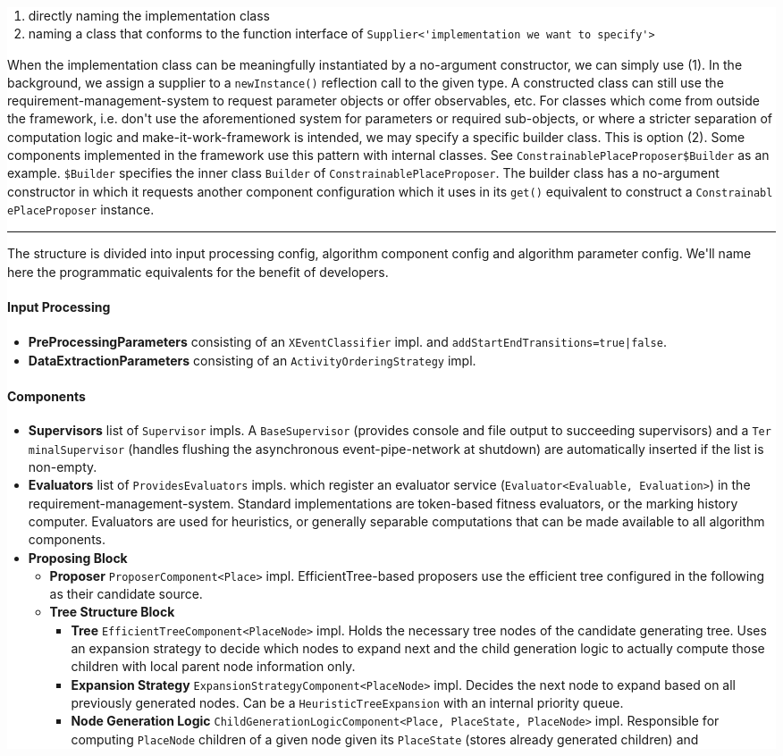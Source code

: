 1. directly naming the implementation class
2. naming a class that conforms to the function interface of `Supplier<'implementation we want to specify'>`

When the implementation class can be meaningfully instantiated by a no-argument constructor, we can
simply use (1). In the background, we assign a supplier to a `newInstance()` reflection call to the given type.
A constructed class can still use the requirement-management-system to request parameter objects or offer observables,
etc.
For classes which come from outside the framework, i.e. don't use the aforementioned system for parameters or required
sub-objects, or where a stricter separation of computation logic and make-it-work-framework is intended, we may specify
a specific builder class. This is option (2).
Some components implemented in the framework use this pattern with internal classes.
See `ConstrainablePlaceProposer$Builder` as an example. `$Builder` specifies the inner class `Builder`
of `ConstrainablePlaceProposer`.
The builder class has a no-argument constructor in which it requests another component configuration which it uses in
its `get()` equivalent to construct a `ConstrainablePlaceProposer` instance.

----

The structure is divided into input processing config, algorithm component config and algorithm parameter config. We'll
name here the programmatic equivalents for the benefit of developers.

#### Input Processing

+ **PreProcessingParameters** consisting of an `XEventClassifier` impl. and `addStartEndTransitions=true|false`.
+ **DataExtractionParameters** consisting of an `ActivityOrderingStrategy` impl.

#### Components

+ **Supervisors** list of `Supervisor` impls. A `BaseSupervisor` (provides console and file output to succeeding
  supervisors) and a `TerminalSupervisor` (handles flushing the asynchronous event-pipe-network at shutdown) are
  automatically inserted if the list is non-empty.
+ **Evaluators** list of `ProvidesEvaluators` impls. which register an evaluator
  service (`Evaluator<Evaluable, Evaluation>`) in the requirement-management-system. Standard implementations are
  token-based fitness evaluators, or the marking history computer. Evaluators are used for heuristics, or generally
  separable computations that can be made available to all algorithm components.
+ **Proposing Block**
    + **Proposer** `ProposerComponent<Place>` impl. EfficientTree-based proposers use the efficient tree configured in
      the following as their candidate source.
    + **Tree Structure Block**
        + **Tree** `EfficientTreeComponent<PlaceNode>` impl. Holds the necessary tree nodes of the candidate generating
          tree. Uses an expansion strategy to decide which nodes to expand next and the child generation logic to
          actually compute those children with local parent node information only.
        + **Expansion Strategy** `ExpansionStrategyComponent<PlaceNode>` impl. Decides the next node to expand based on
          all previously generated nodes. Can be a `HeuristicTreeExpansion` with an internal priority queue.
        + **Node Generation Logic** `ChildGenerationLogicComponent<Place, PlaceState, PlaceNode>` impl. Responsible for
          computing `PlaceNode` children of a given node given its `PlaceState` (stores already generated children) and